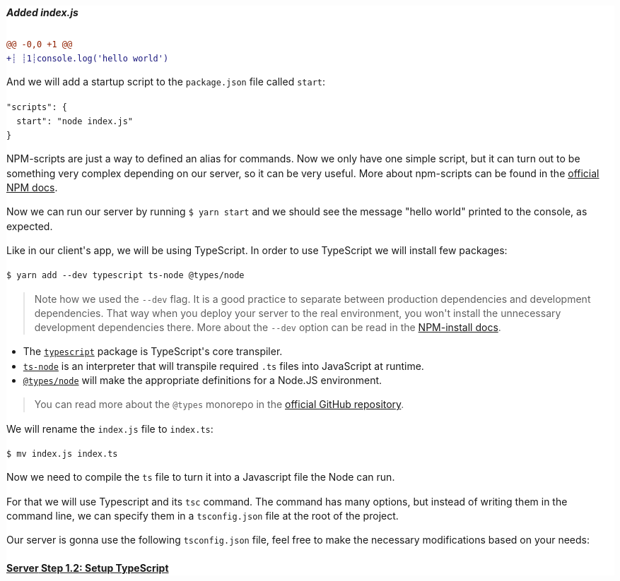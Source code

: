 ##### Added index.js
```diff
@@ -0,0 +1 @@
+┊ ┊1┊console.log('hello world')
```

[}]: #

And we will add a startup script to the `package.json` file called `start`:

    "scripts": {
      start": "node index.js"
    }

NPM-scripts are just a way to defined an alias for commands. Now we only have one simple script,
but it can turn out to be something very complex depending on our server, so it can be very useful.
More about npm-scripts can be found in the [official NPM docs](https://docs.npmjs.com/misc/scripts).

Now we can run our server by running `$ yarn start` and we should see the message "hello world" printed to the console, as expected.

Like in our client's app, we will be using TypeScript.
In order to use TypeScript we will install few packages:

    $ yarn add --dev typescript ts-node @types/node

> Note how we used the `--dev` flag. It is a good practice to separate between production dependencies and development dependencies.
That way when you deploy your server to the real environment, you won't install the unnecessary development dependencies there.
More about the `--dev` option can be read in the [NPM-install docs](https://docs.npmjs.com/cli/install).

- The [`typescript`](https://www.npmjs.com/package/typescript) package is TypeScript's core transpiler.
- [`ts-node`](https://www.npmjs.com/package/ts-node) is an interpreter that will transpile required `.ts` files into JavaScript at runtime.
- [`@types/node`](https://www.npmjs.com/package/@types/node) will make the appropriate definitions for a Node.JS environment.

> You can read more about the `@types` monorepo in the [official GitHub repository](https://github.com/DefinitelyTyped/DefinitelyTyped).

We will rename the `index.js` file to `index.ts`:

    $ mv index.js index.ts

Now we need to compile the `ts` file to turn it into a Javascript file the Node can run.

For that we will use Typescript and its `tsc` command.
The command has many options, but instead of writing them in the command line, we can specify them in a `tsconfig.json` file at the root of the project.

Our server is gonna use the following `tsconfig.json` file, feel free to make the necessary modifications based on your needs:

[{]: <helper> (diffStep "1.2" files="tsconfig.json" module="server")

#### [__Server__ Step 1.2: Setup TypeScript](https://github.com/Urigo/WhatsApp-Clone-Server/commit/0e6895205040d6689bf827a0d7bdbe464b6bb80d)


[//]: # (head-end)
[{]: <helper> (diffStep "1.1" files="index.js" module="server")
[{]: <helper> (diffStep "1.3" files="index.ts" module="server")
[{]: <helper> (diffStep "1.4" files="package.json, .prettierrc.yml, .prettierignore" module="server")
[{]: <helper> (diffStep "1.4" files="index.ts" module="server")
[{]: <helper> (diffStep "1.5" files="index.ts, db.ts" module="server")
[{]: <helper> (diffStep "1.6" files="index.ts" module="server")
[{]: <helper> (diffStep "3.1" module="client")
[{]: <helper> (diffStep "3.2" module="client")
[//]: # (foot-start)
[{]: <helper> (navStep)